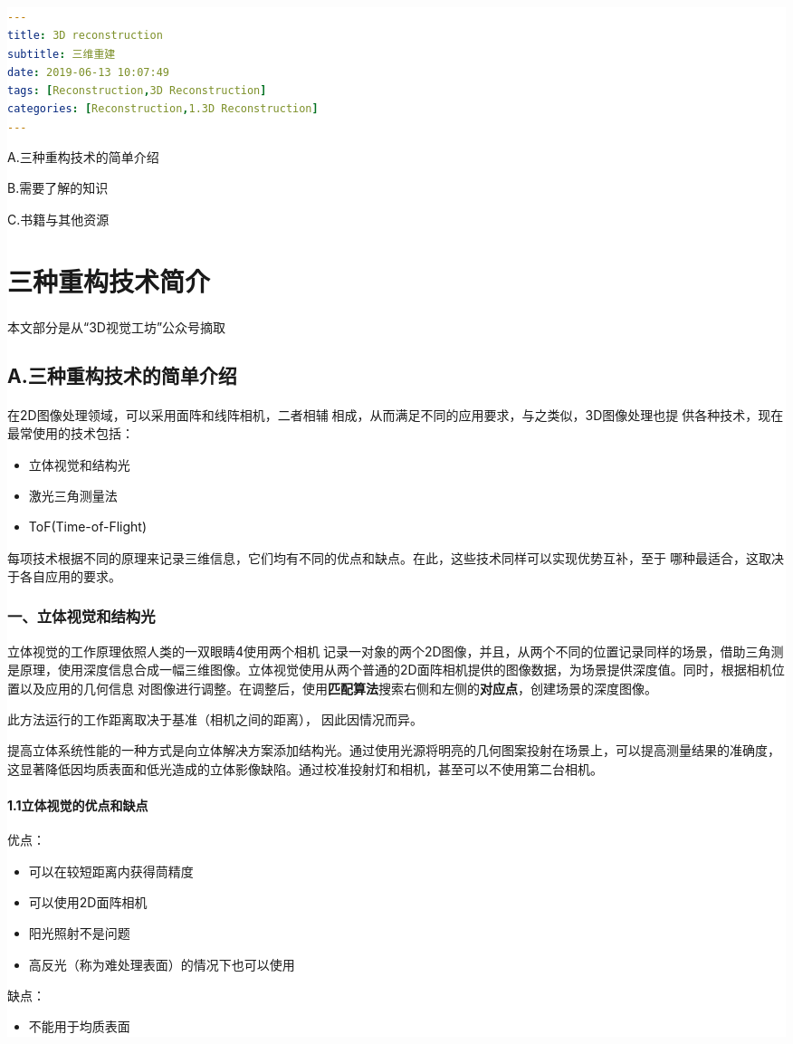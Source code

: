 ```yaml
---
title: 3D reconstruction
subtitle: 三维重建
date: 2019-06-13 10:07:49
tags: [Reconstruction,3D Reconstruction]
categories: [Reconstruction,1.3D Reconstruction]
---
```


A.三种重构技术的简单介绍

B.需要了解的知识

C.书籍与其他资源



# 三种重构技术简介

本文部分是从“3D视觉工坊”公众号摘取

## A.三种重构技术的简单介绍

在2D图像处理领域，可以采用面阵和线阵相机，二者相辅 相成，从而满足不同的应用要求，与之类似，3D图像处理也提 供各种技术，现在最常使用的技术包括：

* 立体视觉和结构光 

* 激光三角测量法 

* ToF(Time-of-Flight)

每项技术根据不同的原理来记录三维信息，它们均有不同的优点和缺点。在此，这些技术同样可以实现优势互补，至于 哪种最适合，这取决于各自应用的要求。
### 一、立体视觉和结构光
  立体视觉的工作原理依照人类的一双眼睛4使用两个相机 记录一对象的两个2D图像，并且，从两个不同的位置记录同样的场景，借助三角测是原理，使用深度信息合成一幅三维图像。立体视觉使用从两个普通的2D面阵相机提供的图像数据，为场景提供深度值。同时，根据相机位置以及应用的几何信息 对图像进行调整。在调整后，使用**匹配算法**搜索右侧和左侧的**对应点**，创建场景的深度图像。

此方法运行的工作距离取决于基准（相机之间的距离）， 因此因情况而异。

提高立体系统性能的一种方式是向立体解决方案添加结构光。通过使用光源将明亮的几何图案投射在场景上，可以提高测量结果的准确度，这显著降低因均质表面和低光造成的立体影像缺陷。通过校准投射灯和相机，甚至可以不使用第二台相机。
#### 1.1立体视觉的优点和缺点

优点：

* 可以在较短距离内获得茼精度 

* 可以使用2D面阵相机 

* 阳光照射不是问题

* 高反光（称为难处理表面）的情况下也可以使用 

缺点：

* 不能用于均质表面 

